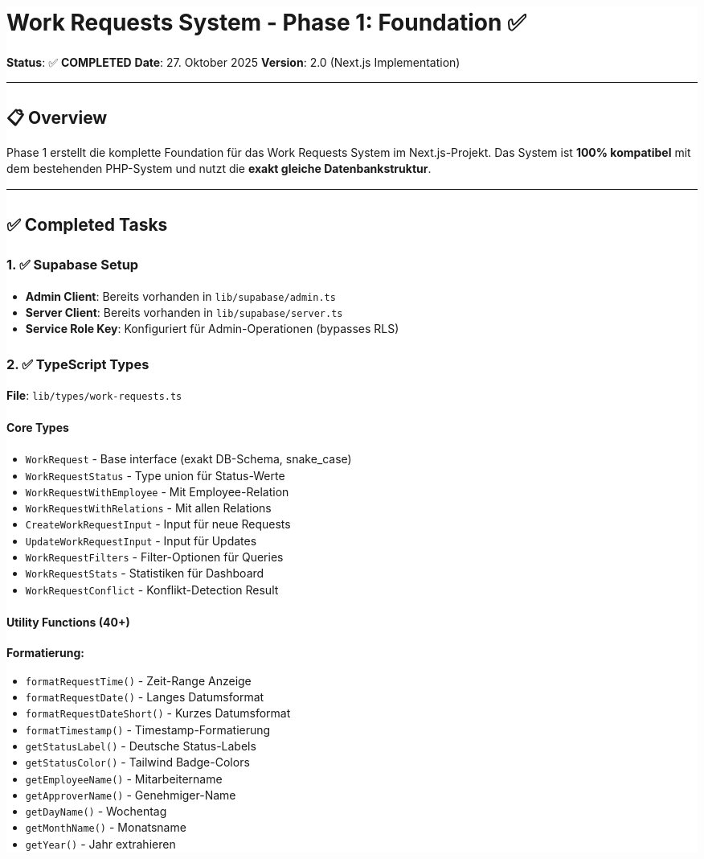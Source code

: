 # Work Requests System - Phase 1: Foundation ✅

**Status**: ✅ **COMPLETED**
**Date**: 27. Oktober 2025
**Version**: 2.0 (Next.js Implementation)

---

## 📋 Overview

Phase 1 erstellt die komplette Foundation für das Work Requests System im Next.js-Projekt.
Das System ist **100% kompatibel** mit dem bestehenden PHP-System und nutzt die **exakt gleiche Datenbankstruktur**.

---

## ✅ Completed Tasks

### 1. ✅ Supabase Setup
- **Admin Client**: Bereits vorhanden in `lib/supabase/admin.ts`
- **Server Client**: Bereits vorhanden in `lib/supabase/server.ts`
- **Service Role Key**: Konfiguriert für Admin-Operationen (bypasses RLS)

### 2. ✅ TypeScript Types
**File**: `lib/types/work-requests.ts`

#### Core Types
- `WorkRequest` - Base interface (exakt DB-Schema, snake_case)
- `WorkRequestStatus` - Type union für Status-Werte
- `WorkRequestWithEmployee` - Mit Employee-Relation
- `WorkRequestWithRelations` - Mit allen Relations
- `CreateWorkRequestInput` - Input für neue Requests
- `UpdateWorkRequestInput` - Input für Updates
- `WorkRequestFilters` - Filter-Optionen für Queries
- `WorkRequestStats` - Statistiken für Dashboard
- `WorkRequestConflict` - Konflikt-Detection Result

#### Utility Functions (40+)
**Formatierung:**
- `formatRequestTime()` - Zeit-Range Anzeige
- `formatRequestDate()` - Langes Datumsformat
- `formatRequestDateShort()` - Kurzes Datumsformat
- `formatTimestamp()` - Timestamp-Formatierung
- `getStatusLabel()` - Deutsche Status-Labels
- `getStatusColor()` - Tailwind Badge-Colors
- `getEmployeeName()` - Mitarbeitername
- `getApproverName()` - Genehmiger-Name
- `getDayName()` - Wochentag
- `getMonthName()` - Monatsname
- `getYear()` - Jahr extrahieren
